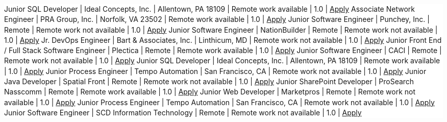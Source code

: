 Junior SQL Developer | Ideal Concepts, Inc. | Allentown, PA 18109 | Remote work available | 1.0 | [Apply](https://www.indeed.com//pagead/clk?mo=r&ad=-6NYlbfkN0ADHZ79ST2xlHZymorN-Pw-JUAzmnil5xtEoO3hlNndF8sjMwaVOMVt_viALlwSbQoJc5t00DrVgqZ8KUNdqShzJzy53xFruWZ1hP5DLnEmi0w0iPXSOa6HDhuxZYX3LgRMQgO_P6hZ89VhbeUpvAw52PKVYgc9HaCuqqXnGZ6vZHjdj03mCwEtL1SOzoOU2Zb3mTBtxxma2T-iaZpm9F6xt0o_7EFBu4RcoLKOD2nbQZd7ldZJ3FeLAtKEO3wdrRcTZBDROrv7LZ18jrl216AuutMOrWp8rYWvxynf2mPp0PugWYibK1zP8TU-fE-KJg-cY9_j1vzptomHJMDRzqQ8qN-kQzflf-x7O3dNJ-eji_vpaX9Md_w4Ib3JvILpRYYYt40YytaHAxAiy0B5_dMeRL3szPCeoRteZO1RK6zeaQ2q_kX54d8hjO3Di57Cdh2CXhlpfs6pKCAXW2tCcA7OT0Q_aoyz9tM=&p=4&fvj=1&vjs=3)
Associate Network Engineer | PRA Group, Inc. | Norfolk, VA 23502 | Remote work available | 1.0 | [Apply](https://www.indeed.com//pagead/clk?mo=r&ad=-6NYlbfkN0AspkseL8WdPmh4zqSLNu536q7tDvG6vF8a-5DHv762_6-SeZSvnFmh82nuuy_MmWipeFdx9m8yjS5xyrNDipzqfTx0s-8lzyGHg1VRW9buHS1OF4Y8m8VZFQunidvPLx01Lvqr9N9wA-lTMiyh86tx3BJCh_Zflhx9kCP5S_X5Wmsj1Ir6IL8qXvgtW_XSjbk2jVw005rPyfN5irRLp_WzKeE9CZ6mr1IPBZZeZSctiT1Bu928I2wWjccrs1DtbmmdmzYtjRiVUzgL10YtjrhOHqsX0asoVzPbtpDZnd-miOLDtEV0U98xR1EqXCTUFdyPMfJDXQlZlRBG0IdBDQI5LBr47hAliyPJkIdwmfU6dA097z4b1RnsPf5F2KzIcm_SIf-r7WMrlth1vVXt6LigMqqt2wH0WfA359z42tnSp9JtjampmCaYv29vxh5YKddrqBrnf7Rv6hP_kSx6dbwOtmUt72LG3Yk=&p=3&fvj=1&vjs=3)
Junior Software Engineer | Punchey, Inc. | Remote | Remote work not available | 1.0 | [Apply](https://www.indeed.com//company/Punchey/jobs/Junior-Software-Engineer-5b897d233e81ac99?fccid=1fbd888bd7637787&vjs=3)
Junior Software Engineer | NationBuilder | Remote | Remote work not available | 1.0 | [Apply](https://www.indeed.com//rc/clk?jk=e2f93464662b19b9&fccid=cafb91b15b12b0e7&vjs=3)
Jr. DevOps Engineer | Bart & Associates, Inc. | Linthicum, MD | Remote work not available | 1.0 | [Apply](https://www.indeed.com//pagead/clk?mo=r&ad=-6NYlbfkN0Cyh2lu2bPmSiNcDmf7pRjYbVIV3Phn25IILPBhqJl9ayIHKZlHssmYak3SM7zkqeVLGk1kg3R3gV9OqYFT0wjnJWv5LcJ6JeUoYLl7W_GM5p_Hb1zQB_ieYhcDaaTSscgxSc-QjLicjKyIhVfJYdfhjsuzcTtLD-qhKPyYH7CtmxdePUgHnE7ZwcjtTB5uc1Vn2zYWx5I65qWpZmIXPHclOQWM4xlpcZvFssVjYjkHosoNBf_AoxtUMV_hrmfIYs2E9dVvuYBSUZypGATK-eYh7dpsB1yUf2pTtTtYbhhguqvZ8kKO-i2N74M1UtRTC0UyiYjUsOJGXLtxEDZd5AGHhhWnzG_ynfBl210QLjTdHcGHeaw25L_tLGc-AeOY4zUEvI6ll74DHKEPGzq1zugNa-Oe2tTEIFu94nOMMTRx2NRzWVrf1yInWXcoYK-cUGfQk8AOHMGRjP6HAgc7g-TjUv5AF9CV6fDIQDclVWloSqnavHCgKhzLDfaxtkI07J_tgKTMFqJtxw7mON677U5K1c5KG1kC7gnR8xEzvzIiKg==&p=2&fvj=0&vjs=3)
Junior Front End / Full Stack Software Engineer | Plectica | Remote | Remote work available | 1.0 | [Apply](https://www.indeed.com//rc/clk?jk=168a00aa137f6f7f&fccid=6a5673a520e27ea2&vjs=3)
Junior Software Engineer | CACI | Remote | Remote work not available | 1.0 | [Apply](https://www.indeed.com//rc/clk?jk=a464a16fcc712cbf&fccid=290a4498a64fc044&vjs=3)
Junior SQL Developer | Ideal Concepts, Inc. | Allentown, PA 18109 | Remote work available | 1.0 | [Apply](https://www.indeed.com//pagead/clk?mo=r&ad=-6NYlbfkN0ADHZ79ST2xlHZymorN-Pw-JUAzmnil5xtEoO3hlNndF8sjMwaVOMVt_viALlwSbQoJc5t00DrVgqZ8KUNdqShzJzy53xFruWZ1hP5DLnEmi0w0iPXSOa6HDhuxZYX3LgRMQgO_P6hZ89VhbeUpvAw52PKVYgc9HaCuqqXnGZ6vZHjdj03mCwEtYw552raw8jJV9CeZi1HGepwNSuNOWiioF2Sgnb8s5le0j-zKEb1Dj3jmvctOFm2qJTOSs8A2NEK4yTOjogkUR77fTaSz1H8rlQx-nc7drY4XCjj9ZHXhPJ2taLkUkioXUG87HB8WqNSZ7VN9eDb-eGiQD7y2NOYvn4jtKa19VPYHUDC-b2zUTc-xMkg4vitK7lBGDTY8caivDKFNVRbBtiWYrLmM0NsNl1nHtF7MKIwF0N6VvAYu5-noxp5yaGDjFUMeX6pYmz3XE-P-gs8F2Cvs7ZIwSshC&p=18&fvj=1&vjs=3)
Junior Process Engineer | Tempo Automation | San Francisco, CA | Remote work not available | 1.0 | [Apply](https://www.indeed.com//pagead/clk?mo=r&ad=-6NYlbfkN0AbcLYJH6EEU2hhfUhIe4V-wtZUPXOEfJh72XLwlGjJwXW5GoFa_FpE9twvbNCoWT96vdd1yjyMEvAZjRmmgVibYqz6dcEdXKMsGheWPrURzmaiSDLLLMFXAfu2LoVRkEHuQ2ITHS8gAWwLSBf29ERHrkFiznG61ZR2Om2VDmd5adxhrfmTqHxI_IwldgOri1q14tg4-0_y44gk4mQQM764S6Uz0oUuJ1X8ubWmA0omc1-4mYwr7btQ4BH_J7GUMm7Ojwb0q-Wk4KiRWc3fyR7LVAfuumME9E3uJ0n0TnoAMy5qMLmIJxP8DkbOyrZvUsOLUIJLQE6RdBD3EO4NrrikSyPjzsIJZrzoN3ZWMdTJzpzHYJwdeVpAHQlr-5hIARzbwUAmotADKp9wMGkupbLUFtd2GarIks-WxLiB7TALEpBpsUo2Pk6WmaaoAfuaXKqUmC1QpRnWuQ==&p=17&fvj=0&vjs=3)
Junior Java Developer | Spatial Front | Remote | Remote work not available | 1.0 | [Apply](https://www.indeed.com//rc/clk?jk=bb8daf85ae5f5649&fccid=b8df243f15e7ff2e&vjs=3)
Junior SharePoint Developer | ProSearch Nasscomm | Remote | Remote work available | 1.0 | [Apply](https://www.indeed.com//company/ProSearch-Nasscomm/jobs/Junior-Sharepoint-Developer-490b3eb801beff06?fccid=e28e6640ccced557&vjs=3)
Junior Web Developer | Marketpros | Remote | Remote work not available | 1.0 | [Apply](https://www.indeed.com//company/Marketpros/jobs/Junior-Web-Developer-364fa545a5ab527b?fccid=a635f2e6ef692b01&vjs=3)
Junior Process Engineer | Tempo Automation | San Francisco, CA | Remote work not available | 1.0 | [Apply](https://www.indeed.com//pagead/clk?mo=r&ad=-6NYlbfkN0AbcLYJH6EEU2hhfUhIe4V-wtZUPXOEfJh72XLwlGjJwXW5GoFa_FpE9twvbNCoWT96vdd1yjyMEvAZjRmmgVibYqz6dcEdXKMsGheWPrURzmaiSDLLLMFXAfu2LoVRkEHuQ2ITHS8gAWwLSBf29ERHrkFiznG61ZR2Om2VDmd5afASB861duogD4soYOL_tcFFOzs96SGG8Oy16xI9mjHY-uiI2d79pL4lML605MC_rZXF05kh-0nBpQCQpJKamOnl3a8qiB8JiE9MItsV2rumrtW30yB68FqQNOIeMI4hayU-ieMPzDzEluWLx_8vTrQYejly6XmgBuLSqKl5RdYAFD1vK8tTUD1t1QfefxHU3-A7ZwCb2KvYvPU0IHgFpvRbZJcheQw-AUwknteziOmAJCCHSuD9b--Z759X_bGlBp_v6w7Kixo8Yg3LHFrh51of3MFbYmEKTA==&p=2&fvj=0&vjs=3)
Junior Software Engineer | SCD Information Technology | Remote | Remote work not available | 1.0 | [Apply](https://www.indeed.com//company/SCD-Information-Technology/jobs/Junior-Software-Engineer-b292f5594038518a?fccid=afb2e8c87bd0678a&vjs=3)
